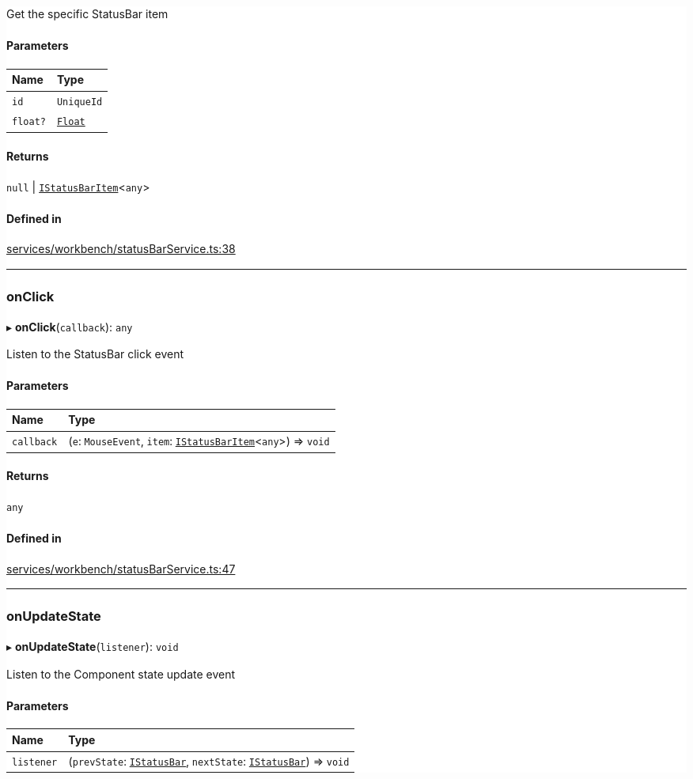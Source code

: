 Get the specific StatusBar item

#### Parameters

| Name     | Type                                     |
| :------- | :--------------------------------------- |
| `id`     | `UniqueId`                               |
| `float?` | [`Float`](../enums/molecule.model.Float) |

#### Returns

`null` \| [`IStatusBarItem`](molecule.model.IStatusBarItem)<`any`\>

#### Defined in

[services/workbench/statusBarService.ts:38](https://github.com/DTStack/molecule/blob/3e6bc450/src/services/workbench/statusBarService.ts#L38)

---

### onClick

▸ **onClick**(`callback`): `any`

Listen to the StatusBar click event

#### Parameters

| Name       | Type                                                                                             |
| :--------- | :----------------------------------------------------------------------------------------------- |
| `callback` | (`e`: `MouseEvent`, `item`: [`IStatusBarItem`](molecule.model.IStatusBarItem)<`any`\>) => `void` |

#### Returns

`any`

#### Defined in

[services/workbench/statusBarService.ts:47](https://github.com/DTStack/molecule/blob/3e6bc450/src/services/workbench/statusBarService.ts#L47)

---

### onUpdateState

▸ **onUpdateState**(`listener`): `void`

Listen to the Component state update event

#### Parameters

| Name       | Type                                                                                                                       |
| :--------- | :------------------------------------------------------------------------------------------------------------------------- |
| `listener` | (`prevState`: [`IStatusBar`](molecule.model.IStatusBar), `nextState`: [`IStatusBar`](molecule.model.IStatusBar)) => `void` |
